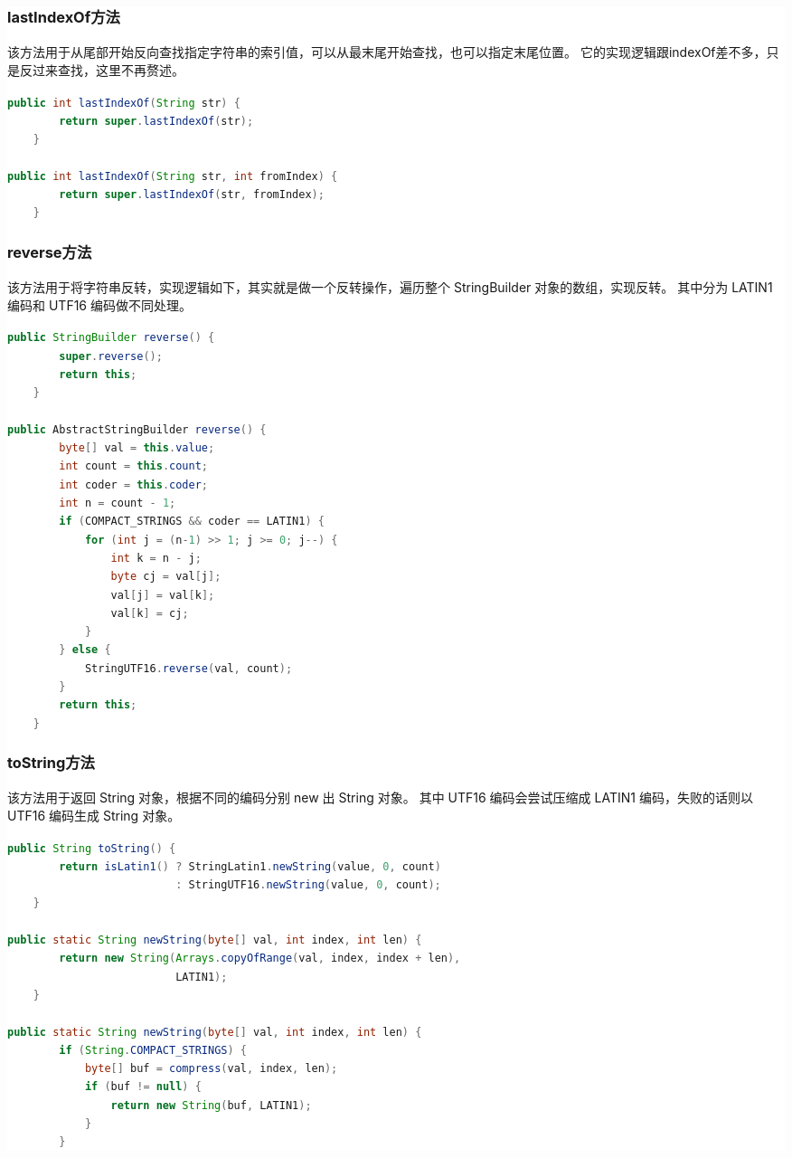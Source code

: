 ### lastIndexOf方法
该方法用于从尾部开始反向查找指定字符串的索引值，可以从最末尾开始查找，也可以指定末尾位置。
它的实现逻辑跟indexOf差不多，只是反过来查找，这里不再赘述。

```java
public int lastIndexOf(String str) {
        return super.lastIndexOf(str);
    }

public int lastIndexOf(String str, int fromIndex) {
        return super.lastIndexOf(str, fromIndex);
    }
```

### reverse方法
该方法用于将字符串反转，实现逻辑如下，其实就是做一个反转操作，遍历整个 StringBuilder 对象的数组，实现反转。
其中分为 LATIN1 编码和 UTF16 编码做不同处理。

```java
public StringBuilder reverse() {
        super.reverse();
        return this;
    }

public AbstractStringBuilder reverse() {
        byte[] val = this.value;
        int count = this.count;
        int coder = this.coder;
        int n = count - 1;
        if (COMPACT_STRINGS && coder == LATIN1) {
            for (int j = (n-1) >> 1; j >= 0; j--) {
                int k = n - j;
                byte cj = val[j];
                val[j] = val[k];
                val[k] = cj;
            }
        } else {
            StringUTF16.reverse(val, count);
        }
        return this;
    }
```

### toString方法
该方法用于返回 String 对象，根据不同的编码分别 new 出 String 对象。
其中 UTF16 编码会尝试压缩成 LATIN1 编码，失败的话则以 UTF16 编码生成 String 对象。
```java
public String toString() {
        return isLatin1() ? StringLatin1.newString(value, 0, count)
                          : StringUTF16.newString(value, 0, count);
    }

public static String newString(byte[] val, int index, int len) {
        return new String(Arrays.copyOfRange(val, index, index + len),
                          LATIN1);
    }

public static String newString(byte[] val, int index, int len) {
        if (String.COMPACT_STRINGS) {
            byte[] buf = compress(val, index, len);
            if (buf != null) {
                return new String(buf, LATIN1);
            }
        }
```